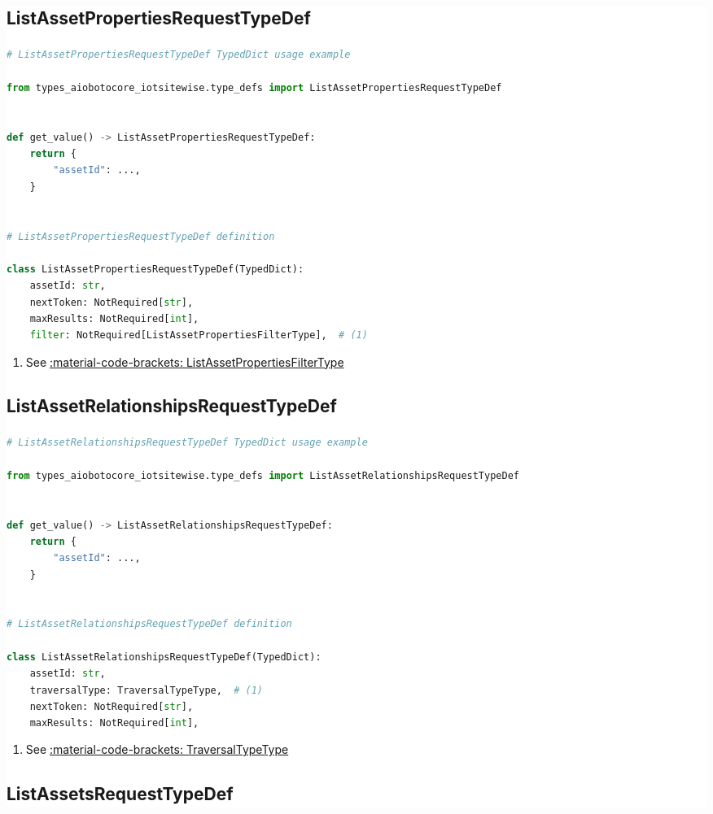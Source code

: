 ## ListAssetPropertiesRequestTypeDef

```python
# ListAssetPropertiesRequestTypeDef TypedDict usage example

from types_aiobotocore_iotsitewise.type_defs import ListAssetPropertiesRequestTypeDef


def get_value() -> ListAssetPropertiesRequestTypeDef:
    return {
        "assetId": ...,
    }


# ListAssetPropertiesRequestTypeDef definition

class ListAssetPropertiesRequestTypeDef(TypedDict):
    assetId: str,
    nextToken: NotRequired[str],
    maxResults: NotRequired[int],
    filter: NotRequired[ListAssetPropertiesFilterType],  # (1)
```

1. See [:material-code-brackets: ListAssetPropertiesFilterType](./literals.md#listassetpropertiesfiltertype)

## ListAssetRelationshipsRequestTypeDef

```python
# ListAssetRelationshipsRequestTypeDef TypedDict usage example

from types_aiobotocore_iotsitewise.type_defs import ListAssetRelationshipsRequestTypeDef


def get_value() -> ListAssetRelationshipsRequestTypeDef:
    return {
        "assetId": ...,
    }


# ListAssetRelationshipsRequestTypeDef definition

class ListAssetRelationshipsRequestTypeDef(TypedDict):
    assetId: str,
    traversalType: TraversalTypeType,  # (1)
    nextToken: NotRequired[str],
    maxResults: NotRequired[int],
```

1. See [:material-code-brackets: TraversalTypeType](./literals.md#traversaltypetype)

## ListAssetsRequestTypeDef
